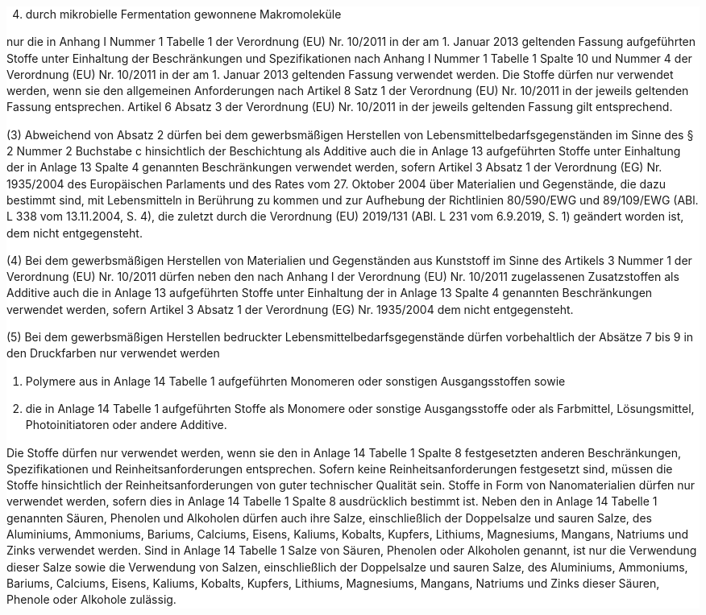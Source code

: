 4.  durch mikrobielle Fermentation gewonnene Makromoleküle



nur die in Anhang I Nummer 1 Tabelle 1 der Verordnung (EU) Nr. 10/2011
in der am 1. Januar 2013 geltenden Fassung aufgeführten Stoffe unter
Einhaltung der Beschränkungen und Spezifikationen nach Anhang I Nummer
1 Tabelle 1 Spalte 10 und Nummer 4 der Verordnung (EU) Nr. 10/2011 in
der am 1. Januar 2013 geltenden Fassung verwendet werden. Die Stoffe
dürfen nur verwendet werden, wenn sie den allgemeinen Anforderungen
nach Artikel 8 Satz 1 der Verordnung (EU) Nr. 10/2011 in der jeweils
geltenden Fassung entsprechen. Artikel 6 Absatz 3 der Verordnung (EU)
Nr. 10/2011 in der jeweils geltenden Fassung gilt entsprechend.

(3) Abweichend von Absatz 2 dürfen bei dem gewerbsmäßigen Herstellen
von Lebensmittelbedarfsgegenständen im Sinne des § 2 Nummer 2
Buchstabe c hinsichtlich der Beschichtung als Additive auch die in
Anlage 13 aufgeführten Stoffe unter Einhaltung der in Anlage 13 Spalte
4 genannten Beschränkungen verwendet werden, sofern Artikel 3 Absatz 1
der Verordnung (EG) Nr. 1935/2004 des Europäischen Parlaments und des
Rates vom 27. Oktober 2004 über Materialien und Gegenstände, die dazu
bestimmt sind, mit Lebensmitteln in Berührung zu kommen und zur
Aufhebung der Richtlinien 80/590/EWG und 89/109/EWG (ABl. L 338 vom
13\.11.2004, S. 4), die zuletzt durch die Verordnung (EU) 2019/131
(ABl. L 231 vom 6.9.2019, S. 1) geändert worden ist, dem nicht
entgegensteht.

(4) Bei dem gewerbsmäßigen Herstellen von Materialien und Gegenständen
aus Kunststoff im Sinne des Artikels 3 Nummer 1 der Verordnung (EU)
Nr. 10/2011 dürfen neben den nach Anhang I der Verordnung (EU) Nr.
10/2011 zugelassenen Zusatzstoffen als Additive auch die in Anlage 13
aufgeführten Stoffe unter Einhaltung der in Anlage 13 Spalte 4
genannten Beschränkungen verwendet werden, sofern Artikel 3 Absatz 1
der Verordnung (EG) Nr. 1935/2004 dem nicht entgegensteht.

(5) Bei dem gewerbsmäßigen Herstellen bedruckter
Lebensmittelbedarfsgegenstände dürfen vorbehaltlich der Absätze 7 bis
9 in den Druckfarben nur verwendet werden

1.  Polymere aus in Anlage 14 Tabelle 1 aufgeführten Monomeren oder
    sonstigen Ausgangsstoffen sowie


2.  die in Anlage 14 Tabelle 1 aufgeführten Stoffe als Monomere oder
    sonstige Ausgangsstoffe oder als Farbmittel, Lösungsmittel,
    Photoinitiatoren oder andere Additive.



Die Stoffe dürfen nur verwendet werden, wenn sie den in Anlage 14
Tabelle 1 Spalte 8 festgesetzten anderen Beschränkungen,
Spezifikationen und Reinheitsanforderungen entsprechen. Sofern keine
Reinheitsanforderungen festgesetzt sind, müssen die Stoffe
hinsichtlich der Reinheitsanforderungen von guter technischer Qualität
sein. Stoffe in Form von Nanomaterialien dürfen nur verwendet werden,
sofern dies in Anlage 14 Tabelle 1 Spalte 8 ausdrücklich bestimmt ist.
Neben den in Anlage 14 Tabelle 1 genannten Säuren, Phenolen und
Alkoholen dürfen auch ihre Salze, einschließlich der Doppelsalze und
sauren Salze, des Aluminiums, Ammoniums, Bariums, Calciums, Eisens,
Kaliums, Kobalts, Kupfers, Lithiums, Magnesiums, Mangans, Natriums und
Zinks verwendet werden. Sind in Anlage 14 Tabelle 1 Salze von Säuren,
Phenolen oder Alkoholen genannt, ist nur die Verwendung dieser Salze
sowie die Verwendung von Salzen, einschließlich der Doppelsalze und
sauren Salze, des Aluminiums, Ammoniums, Bariums, Calciums, Eisens,
Kaliums, Kobalts, Kupfers, Lithiums, Magnesiums, Mangans, Natriums und
Zinks dieser Säuren, Phenole oder Alkohole zulässig.
